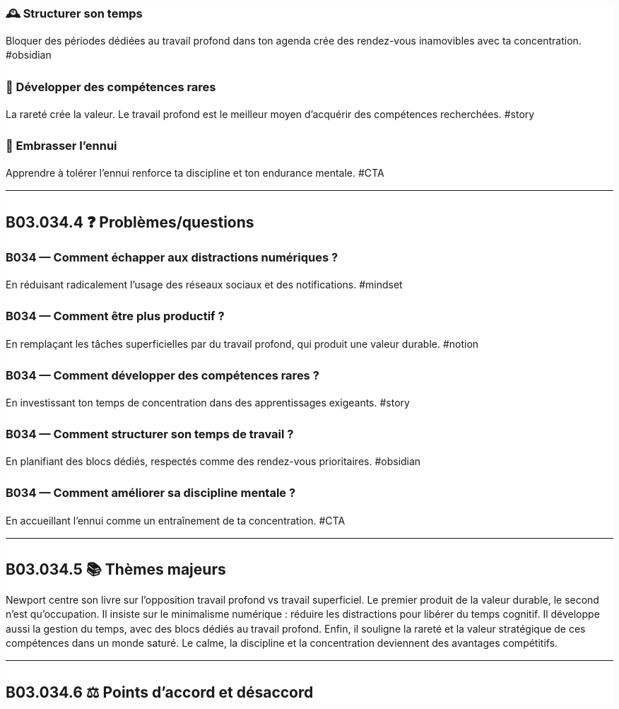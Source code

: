### 🕰 Structurer son temps

Bloquer des périodes dédiées au travail profond dans ton agenda crée des rendez-vous inamovibles avec ta concentration. #obsidian

### 🎯 Développer des compétences rares

La rareté crée la valeur. Le travail profond est le meilleur moyen d’acquérir des compétences recherchées. #story

### 🧘 Embrasser l’ennui

Apprendre à tolérer l’ennui renforce ta discipline et ton endurance mentale. #CTA

---

## B03.034.4 ❓ Problèmes/questions

### B034 — Comment échapper aux distractions numériques ?

En réduisant radicalement l’usage des réseaux sociaux et des notifications. #mindset

### B034 — Comment être plus productif ?

En remplaçant les tâches superficielles par du travail profond, qui produit une valeur durable. #notion

### B034 — Comment développer des compétences rares ?

En investissant ton temps de concentration dans des apprentissages exigeants. #story

### B034 — Comment structurer son temps de travail ?

En planifiant des blocs dédiés, respectés comme des rendez-vous prioritaires. #obsidian

### B034 — Comment améliorer sa discipline mentale ?

En accueillant l’ennui comme un entraînement de ta concentration. #CTA

---

## B03.034.5 📚 Thèmes majeurs

Newport centre son livre sur l’opposition travail profond vs travail superficiel. Le premier produit de la valeur durable, le second n’est qu’occupation. Il insiste sur le minimalisme numérique : réduire les distractions pour libérer du temps cognitif. Il développe aussi la gestion du temps, avec des blocs dédiés au travail profond. Enfin, il souligne la rareté et la valeur stratégique de ces compétences dans un monde saturé. Le calme, la discipline et la concentration deviennent des avantages compétitifs.

---

## B03.034.6 ⚖️ Points d’accord et désaccord

